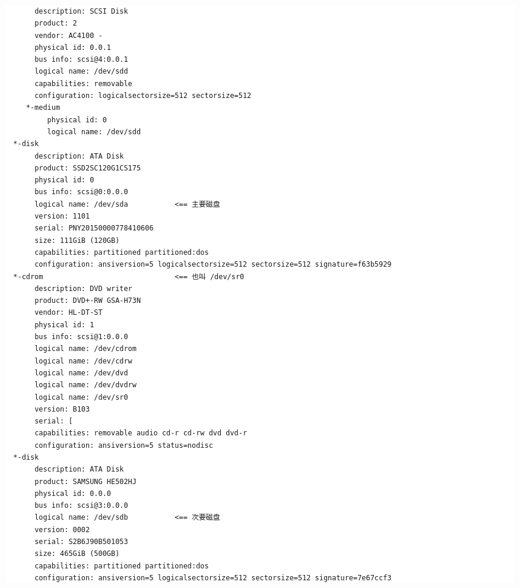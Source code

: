 ```
       description: SCSI Disk
       product: 2
       vendor: AC4100 -
       physical id: 0.0.1
       bus info: scsi@4:0.0.1
       logical name: /dev/sdd
       capabilities: removable
       configuration: logicalsectorsize=512 sectorsize=512
     *-medium
          physical id: 0
          logical name: /dev/sdd
  *-disk
       description: ATA Disk
       product: SSD2SC120G1CS175
       physical id: 0
       bus info: scsi@0:0.0.0
       logical name: /dev/sda           <== 主要磁盘
       version: 1101
       serial: PNY20150000778410606
       size: 111GiB (120GB)
       capabilities: partitioned partitioned:dos
       configuration: ansiversion=5 logicalsectorsize=512 sectorsize=512 signature=f63b5929
  *-cdrom                               <== 也叫 /dev/sr0
       description: DVD writer
       product: DVD+-RW GSA-H73N
       vendor: HL-DT-ST
       physical id: 1
       bus info: scsi@1:0.0.0
       logical name: /dev/cdrom
       logical name: /dev/cdrw
       logical name: /dev/dvd
       logical name: /dev/dvdrw
       logical name: /dev/sr0
       version: B103
       serial: [
       capabilities: removable audio cd-r cd-rw dvd dvd-r
       configuration: ansiversion=5 status=nodisc
  *-disk
       description: ATA Disk
       product: SAMSUNG HE502HJ
       physical id: 0.0.0
       bus info: scsi@3:0.0.0
       logical name: /dev/sdb           <== 次要磁盘
       version: 0002
       serial: S2B6J90B501053
       size: 465GiB (500GB)
       capabilities: partitioned partitioned:dos
       configuration: ansiversion=5 logicalsectorsize=512 sectorsize=512 signature=7e67ccf3

```
